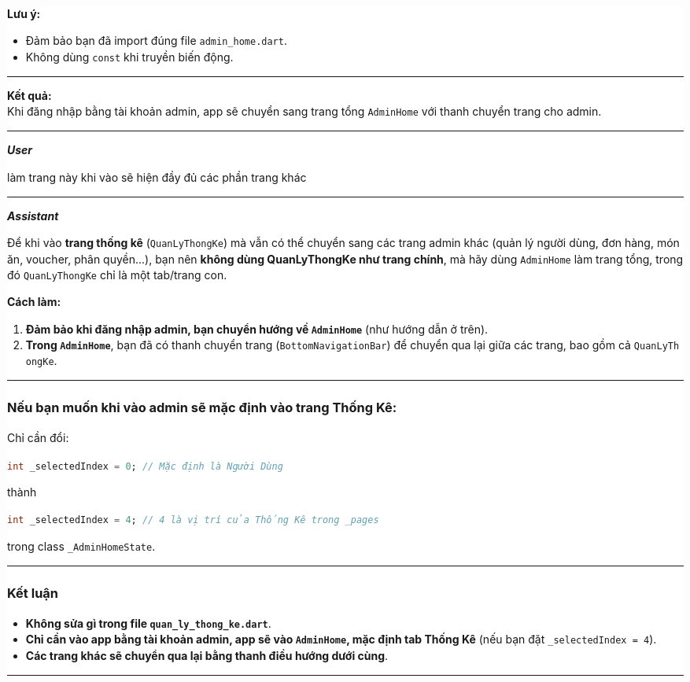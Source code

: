 **Lưu ý:**  
- Đảm bảo bạn đã import đúng file `admin_home.dart`.
- Không dùng `const` khi truyền biến động.

---

**Kết quả:**  
Khi đăng nhập bằng tài khoản admin, app sẽ chuyển sang trang tổng `AdminHome` với thanh chuyển trang cho admin.

---

_**User**_

làm trang này khi vào sẽ hiện đầy đủ các phần trang khác 

---

_**Assistant**_

Để khi vào **trang thống kê** (`QuanLyThongKe`) mà vẫn có thể chuyển sang các trang admin khác (quản lý người dùng, đơn hàng, món ăn, voucher, phân quyền...), bạn nên **không dùng QuanLyThongKe như trang chính**, mà hãy dùng `AdminHome` làm trang tổng, trong đó `QuanLyThongKe` chỉ là một tab/trang con.

**Cách làm:**

1. **Đảm bảo khi đăng nhập admin, bạn chuyển hướng về `AdminHome`** (như hướng dẫn ở trên).
2. **Trong `AdminHome`**, bạn đã có thanh chuyển trang (`BottomNavigationBar`) để chuyển qua lại giữa các trang, bao gồm cả `QuanLyThongKe`.

---

### Nếu bạn muốn khi vào admin sẽ mặc định vào trang Thống Kê:

Chỉ cần đổi:
```dart
int _selectedIndex = 0; // Mặc định là Người Dùng
```
thành
```dart
int _selectedIndex = 4; // 4 là vị trí của Thống Kê trong _pages
```
trong class `_AdminHomeState`.

---

### Kết luận

- **Không sửa gì trong file `quan_ly_thong_ke.dart`**.
- **Chỉ cần vào app bằng tài khoản admin, app sẽ vào `AdminHome`, mặc định tab Thống Kê** (nếu bạn đặt `_selectedIndex = 4`).
- **Các trang khác sẽ chuyển qua lại bằng thanh điều hướng dưới cùng**.

---
